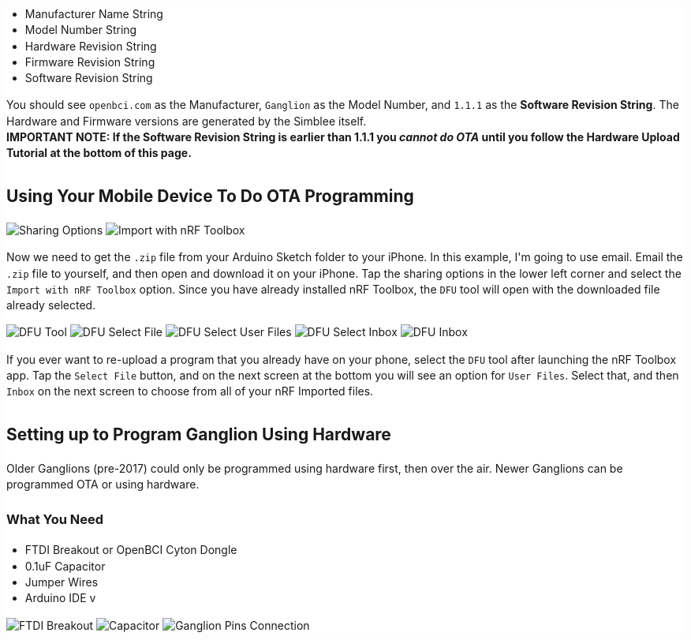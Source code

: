 * Manufacturer Name String
* Model Number String
* Hardware Revision String
* Firmware Revision String
* Software Revision String

You should see `openbci.com` as the Manufacturer, `Ganglion` as the Model Number, and `1.1.1` as the **Software Revision String**. The Hardware and Firmware versions are generated by the Simblee itself.  
**IMPORTANT NOTE: If the Software Revision String is earlier than 1.1.1 you *cannot do OTA* until you follow the Hardware Upload Tutorial at the bottom of this page.**  


## Using Your Mobile Device To Do OTA Programming

![Sharing Options](/assets/GanglionImages/ganglion_iphone-share-download.png)
![Import with nRF Toolbox](/assets/GanglionImages/ganglion_iphone-import-download.png)

Now we need to get the `.zip` file from your Arduino Sketch folder to your iPhone. In this example, I'm going to use email. Email the `.zip` file to yourself, and then open and download it on your iPhone. Tap the sharing options in the lower left corner and select the `Import with nRF Toolbox` option. Since you have already installed nRF Toolbox, the `DFU` tool will open with the downloaded file already selected.

![DFU Tool](/assets/GanglionImages/ganglion_iphone-select-dfu.png)
![DFU Select File](/assets/GanglionImages/ganglion_iphone-select-file-button.png)
![DFU Select User Files](/assets/GanglionImages/ganglion_iphone-select-user-files.png)
![DFU Select Inbox](/assets/GanglionImages/ganglion_iphone-select-inbox.png)
![DFU Inbox](/assets/GanglionImages/ganglion_iphone-select-file.png)

If you ever want to re-upload a program that you already have on your phone, select the `DFU` tool after launching the nRF Toolbox app. Tap the `Select File` button, and on the next screen at the bottom you will see an option for `User Files`. Select that, and then `Inbox` on the next screen to choose from all of your nRF Imported files.


## Setting up to Program Ganglion Using Hardware

Older Ganglions (pre-2017) could only be programmed using hardware first, then over the air. Newer Ganglions can be programmed OTA or using hardware.

### What You Need

* FTDI Breakout or OpenBCI Cyton Dongle
* 0.1uF Capacitor
* Jumper Wires
* Arduino IDE v

![FTDI Breakout](/assets/ThirdPartyImages/FTDI_Friend.jpg)
![Capacitor](/assets/GanglionImages/caps.jpg)
![Ganglion Pins Connection](/assets/GanglionImages/ganglion_ftdi-connection.jpeg)
